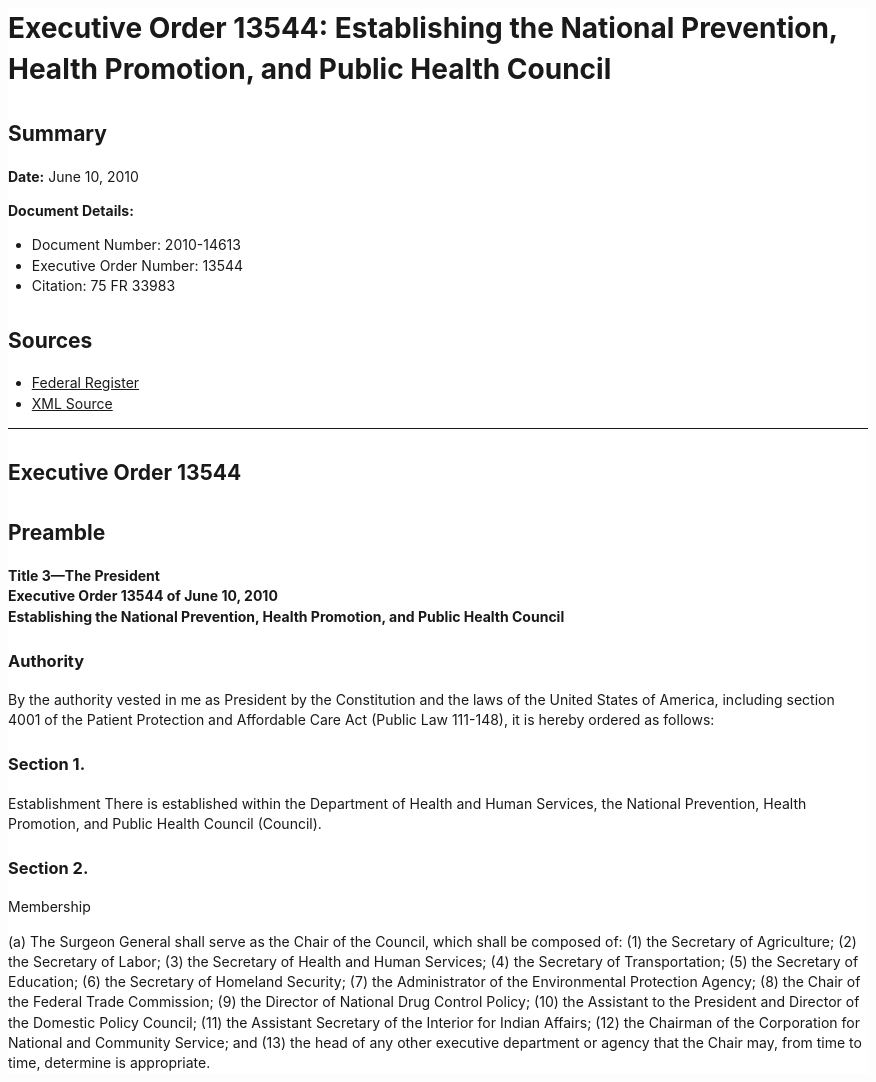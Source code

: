 # Executive Order 13544: Establishing the National Prevention, Health Promotion, and Public Health Council

## Summary

**Date:** June 10, 2010

**Document Details:**
- Document Number: 2010-14613
- Executive Order Number: 13544
- Citation: 75 FR 33983

## Sources
- [Federal Register](https://www.federalregister.gov/documents/2010/06/16/2010-14613/establishing-the-national-prevention-health-promotion-and-public-health-council)
- [XML Source](https://www.federalregister.gov/documents/full_text/xml/2010/06/16/2010-14613.xml)

---

## Executive Order 13544

## Preamble

**Title 3—The President**  
**Executive Order 13544 of June 10, 2010**  
**Establishing the National Prevention, Health Promotion, and Public Health Council**

### Authority

By the authority vested in me as President by the Constitution and the laws of the United States of America, including section 4001 of the Patient Protection and Affordable Care Act (Public Law 111-148), it is hereby ordered as follows:
### Section 1.

Establishment 
There is established within the Department of Health and Human Services, the National Prevention, Health Promotion, and Public Health Council (Council).
### Section 2.

Membership

(a) The Surgeon General shall serve as the Chair of the Council, which shall be composed of:
    (1) the Secretary of Agriculture;
    (2) the Secretary of Labor;
    (3) the Secretary of Health and Human Services;
    (4) the Secretary of Transportation;
    (5) the Secretary of Education;
    (6) the Secretary of Homeland Security;
    (7) the Administrator of the Environmental Protection Agency;
    (8) the Chair of the Federal Trade Commission;
    (9) the Director of National Drug Control Policy;
    (10) the Assistant to the President and Director of the Domestic Policy Council;
    (11) the Assistant Secretary of the Interior for Indian Affairs;
    (12) the Chairman of the Corporation for National and Community Service; and
    (13) the head of any other executive department or agency that the Chair may, from time to time, determine is appropriate.
